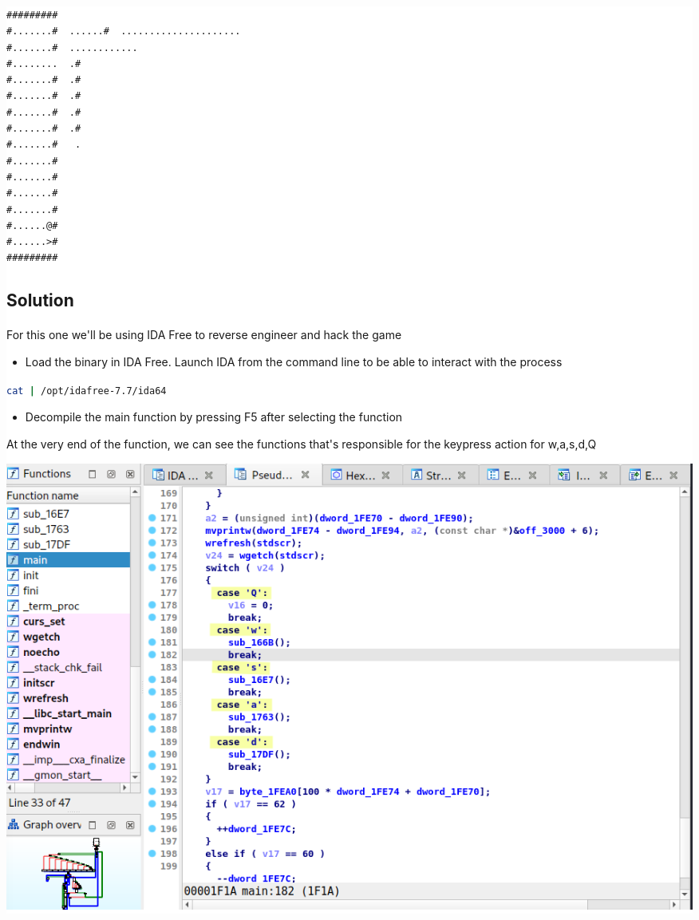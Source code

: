 ```
#########
#.......#  ......#  .....................
#.......#  ............
#........  .#
#.......#  .#
#.......#  .#
#.......#  .#
#.......#  .#
#.......#   .
#.......#
#.......#
#.......#
#.......#
#......@#
#......>#
#########
```

## Solution

For this one we'll be using IDA Free to reverse engineer and hack the game

- Load the binary in IDA Free. Launch IDA from the command line to be able to interact with the process
```bash
cat | /opt/idafree-7.7/ida64
```

- Decompile the main function by pressing F5 after selecting the function

At the very end of the function, we can see the functions that's responsible for the keypress action for w,a,s,d,Q

![wizard-keypress](/assets/img/picoctf/wizard-keypress.png "wizard-keypress")
